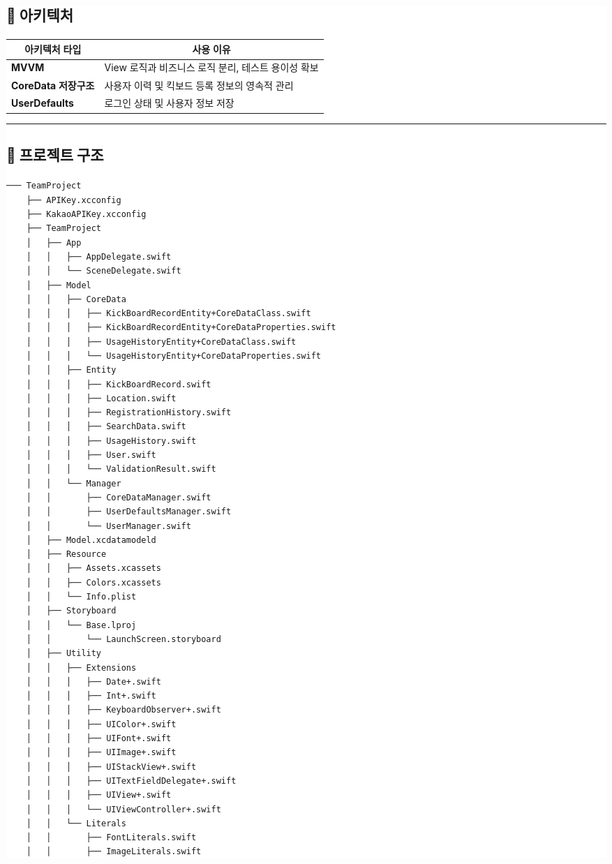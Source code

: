 
## 🧠 아키텍처

| 아키텍처 타입           | 사용 이유                           |
| ----------------- | ------------------------------- |
| **MVVM**          | View 로직과 비즈니스 로직 분리, 테스트 용이성 확보 |
| **CoreData 저장구조** | 사용자 이력 및 킥보드 등록 정보의 영속적 관리      |
| **UserDefaults**  | 로그인 상태 및 사용자 정보 저장              |

---

## 📁 프로젝트 구조

```
─── TeamProject
    ├── APIKey.xcconfig
    ├── KakaoAPIKey.xcconfig
    ├── TeamProject
    │   ├── App
    │   │   ├── AppDelegate.swift
    │   │   └── SceneDelegate.swift
    │   ├── Model
    │   │   ├── CoreData
    │   │   │   ├── KickBoardRecordEntity+CoreDataClass.swift
    │   │   │   ├── KickBoardRecordEntity+CoreDataProperties.swift
    │   │   │   ├── UsageHistoryEntity+CoreDataClass.swift
    │   │   │   └── UsageHistoryEntity+CoreDataProperties.swift
    │   │   ├── Entity
    │   │   │   ├── KickBoardRecord.swift
    │   │   │   ├── Location.swift
    │   │   │   ├── RegistrationHistory.swift
    │   │   │   ├── SearchData.swift
    │   │   │   ├── UsageHistory.swift
    │   │   │   ├── User.swift
    │   │   │   └── ValidationResult.swift
    │   │   └── Manager
    │   │       ├── CoreDataManager.swift
    │   │       ├── UserDefaultsManager.swift
    │   │       └── UserManager.swift
    │   ├── Model.xcdatamodeld
    │   ├── Resource
    │   │   ├── Assets.xcassets
    │   │   ├── Colors.xcassets
    │   │   └── Info.plist
    │   ├── Storyboard
    │   │   └── Base.lproj
    │   │       └── LaunchScreen.storyboard
    │   ├── Utility
    │   │   ├── Extensions
    │   │   │   ├── Date+.swift
    │   │   │   ├── Int+.swift
    │   │   │   ├── KeyboardObserver+.swift
    │   │   │   ├── UIColor+.swift
    │   │   │   ├── UIFont+.swift
    │   │   │   ├── UIImage+.swift
    │   │   │   ├── UIStackView+.swift
    │   │   │   ├── UITextFieldDelegate+.swift
    │   │   │   ├── UIView+.swift
    │   │   │   └── UIViewController+.swift
    │   │   └── Literals
    │   │       ├── FontLiterals.swift
    │   │       ├── ImageLiterals.swift
```